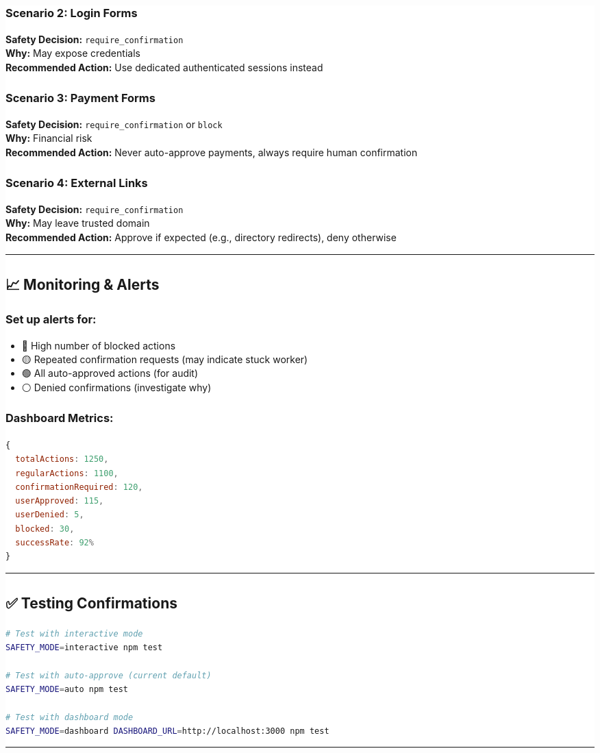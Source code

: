 ### **Scenario 2: Login Forms**
**Safety Decision:** `require_confirmation`  
**Why:** May expose credentials  
**Recommended Action:** Use dedicated authenticated sessions instead

### **Scenario 3: Payment Forms**
**Safety Decision:** `require_confirmation` or `block`  
**Why:** Financial risk  
**Recommended Action:** Never auto-approve payments, always require human confirmation

### **Scenario 4: External Links**
**Safety Decision:** `require_confirmation`  
**Why:** May leave trusted domain  
**Recommended Action:** Approve if expected (e.g., directory redirects), deny otherwise

---

## 📈 **Monitoring & Alerts**

### **Set up alerts for:**
- 🔴 High number of blocked actions
- 🟡 Repeated confirmation requests (may indicate stuck worker)
- 🟢 All auto-approved actions (for audit)
- ⚪ Denied confirmations (investigate why)

### **Dashboard Metrics:**
```javascript
{
  totalActions: 1250,
  regularActions: 1100,
  confirmationRequired: 120,
  userApproved: 115,
  userDenied: 5,
  blocked: 30,
  successRate: 92%
}
```

---

## ✅ **Testing Confirmations**

```bash
# Test with interactive mode
SAFETY_MODE=interactive npm test

# Test with auto-approve (current default)
SAFETY_MODE=auto npm test

# Test with dashboard mode
SAFETY_MODE=dashboard DASHBOARD_URL=http://localhost:3000 npm test
```

---